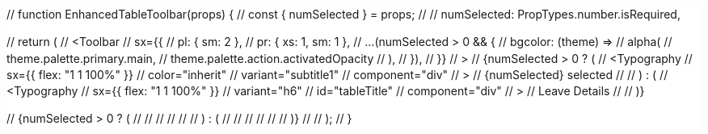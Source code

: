 // function EnhancedTableToolbar(props) {
//   const { numSelected } = props;
//   // numSelected: PropTypes.number.isRequired,

//   return (
//     <Toolbar
//       sx={{
//         pl: { sm: 2 },
//         pr: { xs: 1, sm: 1 },
//         ...(numSelected > 0 && {
//           bgcolor: (theme) =>
//             alpha(
//               theme.palette.primary.main,
//               theme.palette.action.activatedOpacity
//             ),
//         }),
//       }}
//     >
//       {numSelected > 0 ? (
//         <Typography
//           sx={{ flex: "1 1 100%" }}
//           color="inherit"
//           variant="subtitle1"
//           component="div"
//         >
//           {numSelected} selected
//         </Typography>
//       ) : (
//         <Typography
//           sx={{ flex: "1 1 100%" }}
//           variant="h6"
//           id="tableTitle"
//           component="div"
//         >
//           Leave Details
//         </Typography>
//       )}

//       {numSelected > 0 ? (
//         <Tooltip title="Delete">
//           <IconButton>
//             <DeleteIcon />
//           </IconButton>
//         </Tooltip>
//       ) : (
//         <Tooltip title="Filter list">
//           <IconButton>
//             <FilterListIcon />
//           </IconButton>
//         </Tooltip>
//       )}
//     </Toolbar>
//   );
// }
